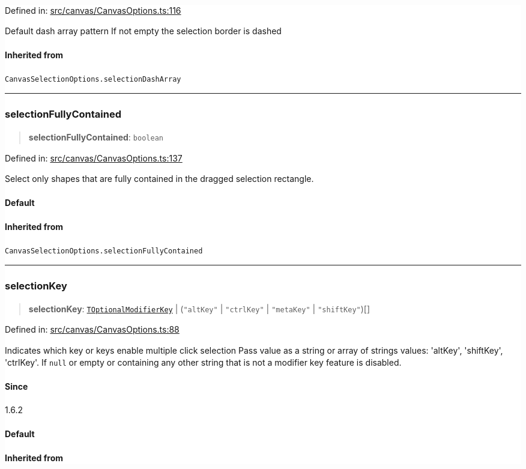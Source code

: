 Defined in: [src/canvas/CanvasOptions.ts:116](https://github.com/fabricjs/fabric.js/blob/e114448a1bce9b68a3e1bba337bc0c83a35c1aa5/src/canvas/CanvasOptions.ts#L116)

Default dash array pattern
If not empty the selection border is dashed

#### Inherited from

`CanvasSelectionOptions.selectionDashArray`

***

### selectionFullyContained

> **selectionFullyContained**: `boolean`

Defined in: [src/canvas/CanvasOptions.ts:137](https://github.com/fabricjs/fabric.js/blob/e114448a1bce9b68a3e1bba337bc0c83a35c1aa5/src/canvas/CanvasOptions.ts#L137)

Select only shapes that are fully contained in the dragged selection rectangle.

#### Default

```ts

```

#### Inherited from

`CanvasSelectionOptions.selectionFullyContained`

***

### selectionKey

> **selectionKey**: [`TOptionalModifierKey`](/api/type-aliases/toptionalmodifierkey/) \| (`"altKey"` \| `"ctrlKey"` \| `"metaKey"` \| `"shiftKey"`)[]

Defined in: [src/canvas/CanvasOptions.ts:88](https://github.com/fabricjs/fabric.js/blob/e114448a1bce9b68a3e1bba337bc0c83a35c1aa5/src/canvas/CanvasOptions.ts#L88)

Indicates which key or keys enable multiple click selection
Pass value as a string or array of strings
values: 'altKey', 'shiftKey', 'ctrlKey'.
If `null` or empty or containing any other string that is not a modifier key
feature is disabled.

#### Since

1.6.2

#### Default

```ts

```

#### Inherited from
